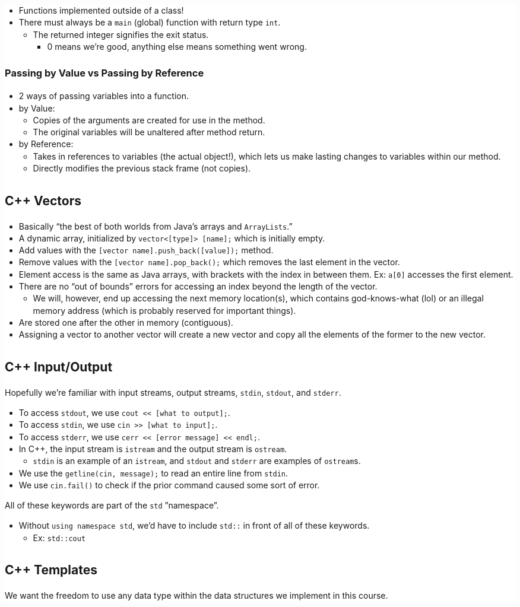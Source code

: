 - Functions implemented outside of a class!
- There must always be a `main` (global) function with return type `int`.
    - The returned integer signifies the exit status.
        - 0 means we’re good, anything else means something went wrong.

### Passing by Value vs Passing by Reference

- 2 ways of passing variables into a function.
- by Value:
    - Copies of the arguments are created for use in the method.
    - The original variables will be unaltered after method return.
- by Reference:
    - Takes in references to variables (the actual object!), which lets us make lasting changes to variables within our method.
    - Directly modifies the previous stack frame (not copies).

## C++ Vectors

- Basically “the best of both worlds from Java’s arrays and `ArrayLists`.”
- A dynamic array, initialized by `vector<[type]> [name];` which is initially empty.
- Add values with the `[vector name].push_back([value]);` method.
- Remove values with the `[vector name].pop_back();` which removes the last element in the vector.
- Element access is the same as Java arrays, with brackets with the index in between them. Ex: `a[0]` accesses the first element.
- There are no “out of bounds” errors for accessing an index beyond the length of the vector.
    - We will, however, end up accessing the next memory location(s), which contains god-knows-what (lol) or an illegal memory address (which is probably reserved for important things).
- Are stored one after the other in memory (contiguous).
- Assigning a vector to another vector will create a new vector and copy all the elements of the former to the new vector.

## C++ Input/Output

Hopefully we’re familiar with input streams, output streams, `stdin`, `stdout`, and `stderr`.

- To access `stdout`, we use `cout << [what to output];`.
- To access `stdin`, we use `cin >> [what to input];`.
- To access `stderr`, we use `cerr << [error message] << endl;`.
- In C++, the input stream is `istream` and the output stream is `ostream`.
    - `stdin` is an example of an `istream`, and `stdout` and `stderr` are examples of `ostream`s.
- We use the `getline(cin, message);` to read an entire line from `stdin`.
- We use `cin.fail()` to check if the prior command caused some sort of error.

All of these keywords are part of the `std` ”namespace”.

- Without `using namespace std`, we’d have to include `std::` in front of all of these keywords.
    - Ex: `std::cout`

## C++ Templates

We want the freedom to use any data type within the data structures we implement in this course.
